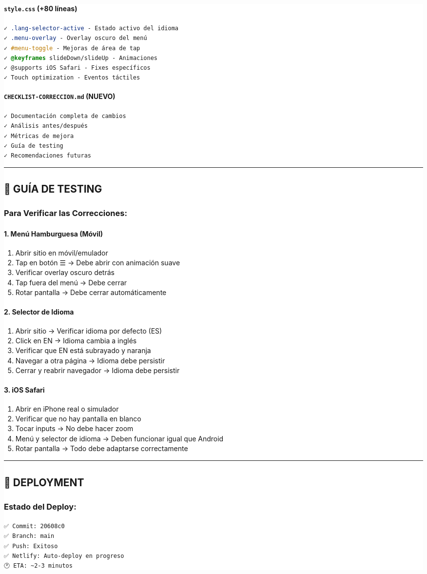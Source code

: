 #### `style.css` (+80 líneas)
```css
✓ .lang-selector-active - Estado activo del idioma
✓ .menu-overlay - Overlay oscuro del menú
✓ #menu-toggle - Mejoras de área de tap
✓ @keyframes slideDown/slideUp - Animaciones
✓ @supports iOS Safari - Fixes específicos
✓ Touch optimization - Eventos táctiles
```

#### `CHECKLIST-CORRECCION.md` (NUEVO)
```markdown
✓ Documentación completa de cambios
✓ Análisis antes/después
✓ Métricas de mejora
✓ Guía de testing
✓ Recomendaciones futuras
```

---

## 📱 GUÍA DE TESTING

### Para Verificar las Correcciones:

#### 1. Menú Hamburguesa (Móvil)
1. Abrir sitio en móvil/emulador
2. Tap en botón ☰ → Debe abrir con animación suave
3. Verificar overlay oscuro detrás
4. Tap fuera del menú → Debe cerrar
5. Rotar pantalla → Debe cerrar automáticamente

#### 2. Selector de Idioma
1. Abrir sitio → Verificar idioma por defecto (ES)
2. Click en EN → Idioma cambia a inglés
3. Verificar que EN está subrayado y naranja
4. Navegar a otra página → Idioma debe persistir
5. Cerrar y reabrir navegador → Idioma debe persistir

#### 3. iOS Safari
1. Abrir en iPhone real o simulador
2. Verificar que no hay pantalla en blanco
3. Tocar inputs → No debe hacer zoom
4. Menú y selector de idioma → Deben funcionar igual que Android
5. Rotar pantalla → Todo debe adaptarse correctamente

---

## 🚀 DEPLOYMENT

### Estado del Deploy:
```bash
✅ Commit: 20608c0
✅ Branch: main
✅ Push: Exitoso
✅ Netlify: Auto-deploy en progreso
🕐 ETA: ~2-3 minutos
```
